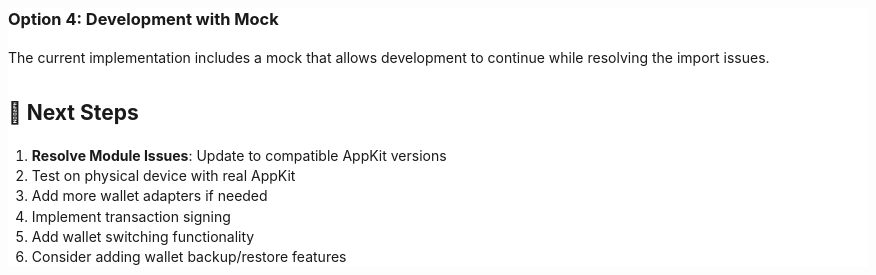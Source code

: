 ### Option 4: Development with Mock
The current implementation includes a mock that allows development to continue while resolving the import issues.

## 🚀 Next Steps

1. **Resolve Module Issues**: Update to compatible AppKit versions
2. Test on physical device with real AppKit
3. Add more wallet adapters if needed
4. Implement transaction signing
5. Add wallet switching functionality
6. Consider adding wallet backup/restore features 